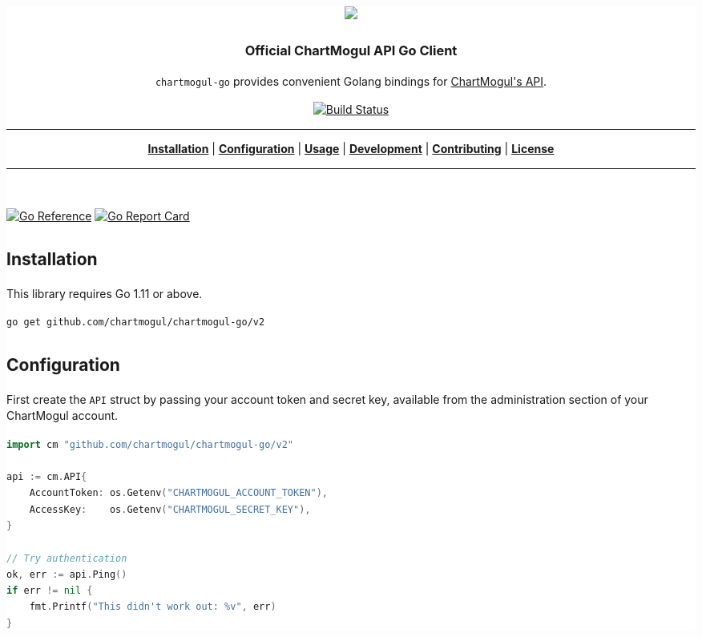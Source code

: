 <p align="center">
<a href="https://chartmogul.com"><img width="200" src="https://user-images.githubusercontent.com/5329361/42206299-021e4184-7ea7-11e8-8160-8ecd5d9948b8.png"></a>
</p>

<h3 align="center">Official ChartMogul API Go Client</h3>

<p align="center"><code>chartmogul-go</code> provides convenient Golang bindings for <a href="https://dev.chartmogul.com">ChartMogul's API</a>.</p>
<p align="center">
  <a href="https://github.com/chartmogul/chartmogul-go/tree/v2"><img src="https://github.com/chartmogul/chartmogul-go/actions/workflows/test.yml/badge.svg?branch=v2" alt="Build Status"/></a>
</p>
<hr>

<p align="center">
<b><a href="#installation">Installation</a></b>
|
<b><a href="#configuration">Configuration</a></b>
|
<b><a href="#usage">Usage</a></b>
|
<b><a href="#development">Development</a></b>
|
<b><a href="#contributing">Contributing</a></b>
|
<b><a href="#license">License</a></b>
</p>
<hr>
<br>

[![Go Reference](https://pkg.go.dev/badge/github.com/chartmogul/chartmogul-go/v2.svg)](https://pkg.go.dev/github.com/chartmogul/chartmogul-go/v2)
[![Go Report Card](https://goreportcard.com/badge/github.com/chartmogul/chartmogul-go)](https://goreportcard.com/report/github.com/chartmogul/chartmogul-go)

## Installation

This library requires Go 1.11 or above.

```sh
go get github.com/chartmogul/chartmogul-go/v2
```

## Configuration

First create the `API` struct by passing your account token and secret key, available from the administration section of your ChartMogul account.

```go
import cm "github.com/chartmogul/chartmogul-go/v2"

api := cm.API{
    AccountToken: os.Getenv("CHARTMOGUL_ACCOUNT_TOKEN"),
    AccessKey:    os.Getenv("CHARTMOGUL_SECRET_KEY"),
}

// Try authentication
ok, err := api.Ping()
if err != nil {
    fmt.Printf("This didn't work out: %v", err)
}
```
